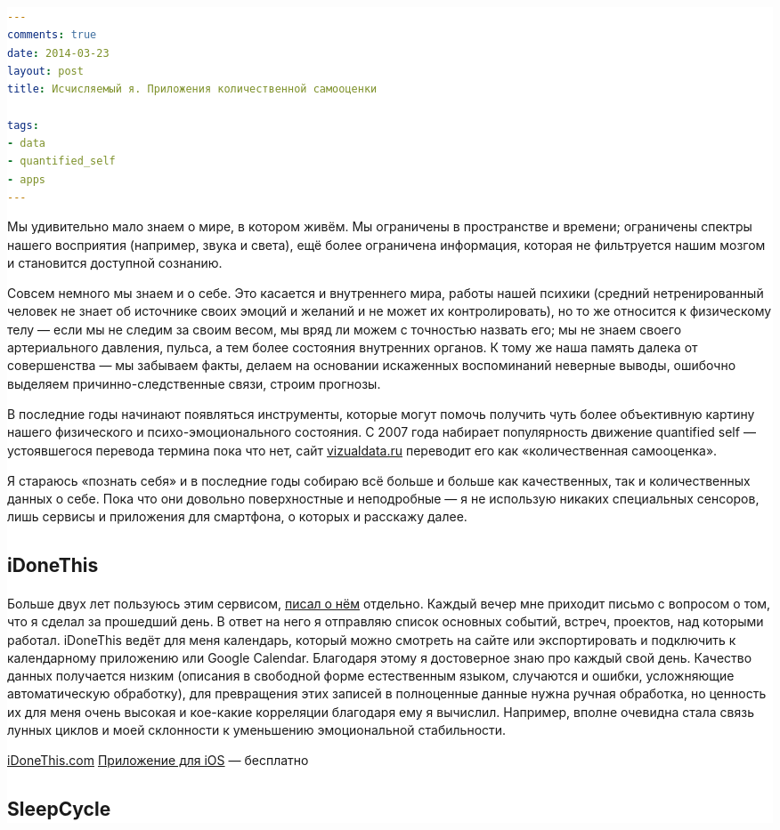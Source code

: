 ```yaml
---
comments: true
date: 2014-03-23
layout: post
title: Исчисляемый я. Приложения количественной самооценки

tags:
- data
- quantified_self
- apps
---
```


Мы удивительно мало знаем о мире, в котором живём. Мы ограничены в пространстве и времени; ограничены спектры нашего восприятия (например, звука и света), ещё более ограничена информация, которая не фильтруется нашим мозгом и становится доступной сознанию. 

Совсем немного мы знаем и о себе. Это касается и внутреннего мира, работы нашей психики (средний нетренированный человек не знает об источнике своих эмоций и желаний и не может их контролировать), но то же относится к физическому телу — если мы не следим за своим весом, мы вряд ли можем с точностью назвать его; мы не знаем своего артериального давления, пульса, а тем более состояния внутренних органов.  К тому же наша память далека от совершенства — мы забываем факты, делаем на основании искаженных воспоминаний неверные выводы, ошибочно выделяем причинно-следственные связи, строим прогнозы.

В последние годы начинают появляться инструменты, которые могут помочь  получить чуть более объективную картину нашего физического и психо-эмоционального состояния. С 2007 года набирает популярность движение quantified self — устоявшегося перевода термина пока что нет, сайт [vizualdata.ru](http://vizualdata.ru/) переводит его как «количественная самооценка». 

Я стараюсь «познать себя» и в последние годы собираю всё больше и больше как качественных, так и количественных данных о себе. Пока что они довольно поверхностные и неподробные — я не использую никаких специальных сенсоров, лишь сервисы и приложения для смартфона, о которых и расскажу далее.



## iDoneThis

Больше двух лет пользуюсь этим сервисом, [писал о нём](http://glebkalinin/idonethis) отдельно.  Каждый вечер мне приходит письмо с вопросом о том, что я сделал за прошедший день. В ответ на него я отправляю список основных событий, встреч, проектов, над которыми работал. iDoneThis ведёт для меня календарь, который можно смотреть на сайте или экспортировать и подключить к календарному приложению или Google Calendar.  Благодаря этому я достоверное знаю про каждый свой день. Качество данных получается низким (описания в свободной форме естественным языком, случаются и ошибки, усложняющие автоматическую обработку), для превращения этих записей в полноценные данные нужна ручная обработка, но ценность их для меня очень высокая и кое-какие корреляции благодаря ему я вычислил. Например, вполне очевидна стала связь лунных циклов и моей склонности к уменьшению эмоциональной стабильности.

[iDoneThis.com](http://idonethis.com)
[Приложение для iOS](https://itunes.apple.com/ru/app/idonethis/id456486471?mt=8&uo=4&at=10lthk&ct=quantified_self) — бесплатно

## SleepCycle
